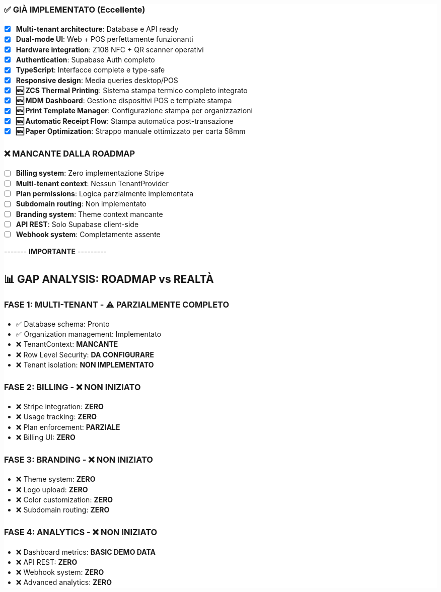 ### ✅ **GIÀ IMPLEMENTATO (Eccellente)**
- [x] **Multi-tenant architecture**: Database e API ready
- [x] **Dual-mode UI**: Web + POS perfettamente funzionanti
- [x] **Hardware integration**: Z108 NFC + QR scanner operativi
- [x] **Authentication**: Supabase Auth completo
- [x] **TypeScript**: Interfacce complete e type-safe
- [x] **Responsive design**: Media queries desktop/POS
- [x] **🆕 ZCS Thermal Printing**: Sistema stampa termico completo integrato
- [x] **🆕 MDM Dashboard**: Gestione dispositivi POS e template stampa
- [x] **🆕 Print Template Manager**: Configurazione stampa per organizzazioni
- [x] **🆕 Automatic Receipt Flow**: Stampa automatica post-transazione
- [x] **🆕 Paper Optimization**: Strappo manuale ottimizzato per carta 58mm

### ❌ **MANCANTE DALLA ROADMAP**
- [ ] **Billing system**: Zero implementazione Stripe
- [ ] **Multi-tenant context**: Nessun TenantProvider
- [ ] **Plan permissions**: Logica parzialmente implementata
- [ ] **Subdomain routing**: Non implementato
- [ ] **Branding system**: Theme context mancante
- [ ] **API REST**: Solo Supabase client-side
- [ ] **Webhook system**: Completamente assente

------- **IMPORTANTE** ---------

## 📊 **GAP ANALYSIS: ROADMAP vs REALTÀ**

### **FASE 1: MULTI-TENANT** - ⚠️ **PARZIALMENTE COMPLETO**
- ✅ Database schema: Pronto
- ✅ Organization management: Implementato
- ❌ TenantContext: **MANCANTE**
- ❌ Row Level Security: **DA CONFIGURARE**
- ❌ Tenant isolation: **NON IMPLEMENTATO**

### **FASE 2: BILLING** - ❌ **NON INIZIATO**
- ❌ Stripe integration: **ZERO**
- ❌ Usage tracking: **ZERO**
- ❌ Plan enforcement: **PARZIALE**
- ❌ Billing UI: **ZERO**

### **FASE 3: BRANDING** - ❌ **NON INIZIATO**
- ❌ Theme system: **ZERO**
- ❌ Logo upload: **ZERO**
- ❌ Color customization: **ZERO**
- ❌ Subdomain routing: **ZERO**

### **FASE 4: ANALYTICS** - ❌ **NON INIZIATO**
- ❌ Dashboard metrics: **BASIC DEMO DATA**
- ❌ API REST: **ZERO**
- ❌ Webhook system: **ZERO**
- ❌ Advanced analytics: **ZERO**
